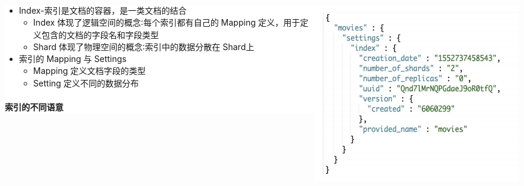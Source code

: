 <img src="/images/big-data/es-03/4.jpg" align="right" style="zoom:50%;" />

- Index-索引是文档的容器，是一类文档的结合
  - Index 体现了逻辑空间的概念∶每个索引都有自己的 Mapping 定义，用于定义包含的文档的字段名和字段类型
  - Shard 体现了物理空间的概念∶索引中的数据分散在 Shard上
- 索引的 Mapping 与 Settings
  - Mapping 定义文档字段的类型
  - Setting 定义不同的数据分布



#### 索引的不同语意
